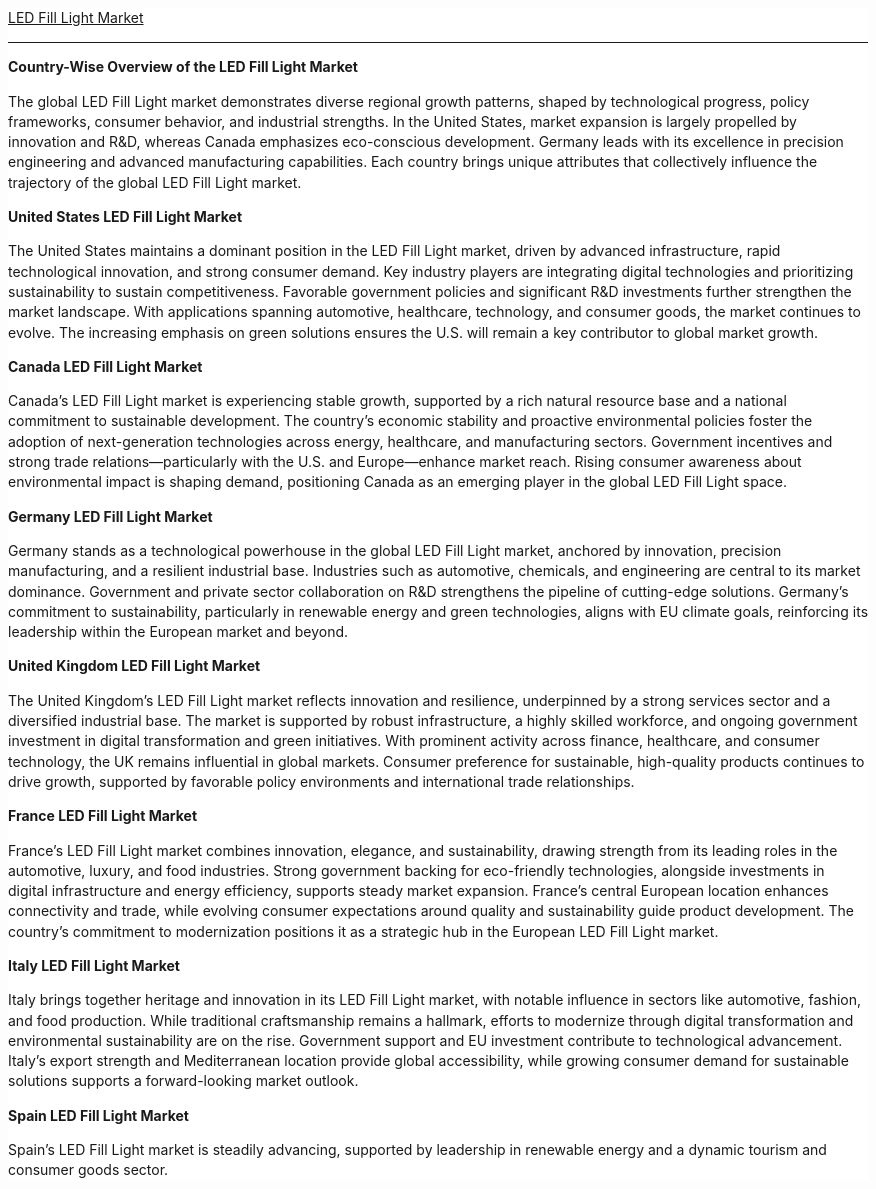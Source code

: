 <a href="https://www.marketresearchintellect.com/ask-for-discount/?rid=1058453&amp;utm_source=Github-April&amp;utm_medium=049">LED Fill Light Market</a></p></blockquote><hr /><p class="" data-start="217" data-end="261"><strong data-start="217" data-end="261">Country-Wise Overview of the LED Fill Light Market</strong></p><p class="" data-start="263" data-end="774">The global LED Fill Light market demonstrates diverse regional growth patterns, shaped by technological progress, policy frameworks, consumer behavior, and industrial strengths. In the United States, market expansion is largely propelled by innovation and R&amp;D, whereas Canada emphasizes eco-conscious development. Germany leads with its excellence in precision engineering and advanced manufacturing capabilities. Each country brings unique attributes that collectively influence the trajectory of the global LED Fill Light market.</p><p class="" data-start="776" data-end="1421"><strong data-start="776" data-end="805">United States LED Fill Light Market</strong></p><p class="" data-start="776" data-end="1421">The United States maintains a dominant position in the LED Fill Light market, driven by advanced infrastructure, rapid technological innovation, and strong consumer demand. Key industry players are integrating digital technologies and prioritizing sustainability to sustain competitiveness. Favorable government policies and significant R&amp;D investments further strengthen the market landscape. With applications spanning automotive, healthcare, technology, and consumer goods, the market continues to evolve. The increasing emphasis on green solutions ensures the U.S. will remain a key contributor to global market growth.</p><p class="" data-start="1423" data-end="2019"><strong data-start="1423" data-end="1445">Canada LED Fill Light Market</strong></p><p class="" data-start="1423" data-end="2019">Canada&rsquo;s LED Fill Light market is experiencing stable growth, supported by a rich natural resource base and a national commitment to sustainable development. The country&rsquo;s economic stability and proactive environmental policies foster the adoption of next-generation technologies across energy, healthcare, and manufacturing sectors. Government incentives and strong trade relations&mdash;particularly with the U.S. and Europe&mdash;enhance market reach. Rising consumer awareness about environmental impact is shaping demand, positioning Canada as an emerging player in the global LED Fill Light space.</p><p class="" data-start="2021" data-end="2591"><strong data-start="2021" data-end="2044">Germany LED Fill Light Market</strong></p><p class="" data-start="2021" data-end="2591">Germany stands as a technological powerhouse in the global LED Fill Light market, anchored by innovation, precision manufacturing, and a resilient industrial base. Industries such as automotive, chemicals, and engineering are central to its market dominance. Government and private sector collaboration on R&amp;D strengthens the pipeline of cutting-edge solutions. Germany&rsquo;s commitment to sustainability, particularly in renewable energy and green technologies, aligns with EU climate goals, reinforcing its leadership within the European market and beyond.</p><p class="" data-start="2593" data-end="3221"><strong data-start="2593" data-end="2623">United Kingdom LED Fill Light Market</strong></p><p class="" data-start="2593" data-end="3221">The United Kingdom&rsquo;s LED Fill Light market reflects innovation and resilience, underpinned by a strong services sector and a diversified industrial base. The market is supported by robust infrastructure, a highly skilled workforce, and ongoing government investment in digital transformation and green initiatives. With prominent activity across finance, healthcare, and consumer technology, the UK remains influential in global markets. Consumer preference for sustainable, high-quality products continues to drive growth, supported by favorable policy environments and international trade relationships.</p><p class="" data-start="3223" data-end="3838"><strong data-start="3223" data-end="3245">France LED Fill Light Market</strong></p><p class="" data-start="3223" data-end="3838">France&rsquo;s LED Fill Light market combines innovation, elegance, and sustainability, drawing strength from its leading roles in the automotive, luxury, and food industries. Strong government backing for eco-friendly technologies, alongside investments in digital infrastructure and energy efficiency, supports steady market expansion. France&rsquo;s central European location enhances connectivity and trade, while evolving consumer expectations around quality and sustainability guide product development. The country&rsquo;s commitment to modernization positions it as a strategic hub in the European LED Fill Light market.</p><p class="" data-start="3840" data-end="4422"><strong data-start="3840" data-end="3861">Italy LED Fill Light Market</strong></p><p class="" data-start="3840" data-end="4422">Italy brings together heritage and innovation in its LED Fill Light market, with notable influence in sectors like automotive, fashion, and food production. While traditional craftsmanship remains a hallmark, efforts to modernize through digital transformation and environmental sustainability are on the rise. Government support and EU investment contribute to technological advancement. Italy&rsquo;s export strength and Mediterranean location provide global accessibility, while growing consumer demand for sustainable solutions supports a forward-looking market outlook.</p><p class="" data-start="4424" data-end="4975"><strong data-start="4424" data-end="4445">Spain LED Fill Light Market</strong></p><p class="" data-start="4424" data-end="4975">Spain&rsquo;s LED Fill Light market is steadily advancing, supported by leadership in renewable energy and a dynamic tourism and consumer goods sector.
